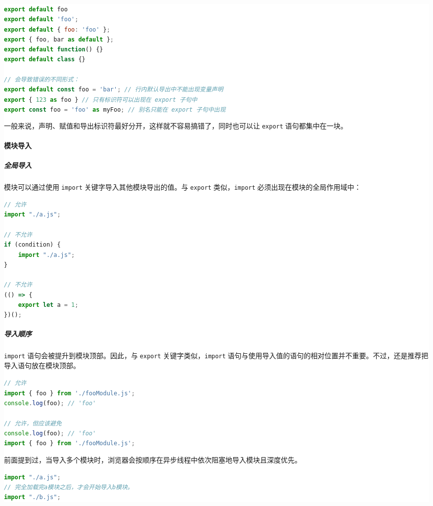 ```js
export default foo 
export default 'foo'; 
export default { foo: 'foo' };
export { foo, bar as default }; 
export default function() {} 
export default class {} 

// 会导致错误的不同形式：
export default const foo = 'bar'; // 行内默认导出中不能出现变量声明
export { 123 as foo } // 只有标识符可以出现在 export 子句中
export const foo = 'foo' as myFoo; // 别名只能在 export 子句中出现
```

一般来说，声明、赋值和导出标识符最好分开，这样就不容易搞错了，同时也可以让 `export` 语句都集中在一块。



#### 模块导入

##### 全局导入

模块可以通过使用 `import` 关键字导入其他模块导出的值。与 `export` 类似，`import` 必须出现在模块的全局作用域中：

```js
// 允许
import "./a.js";

// 不允许
if (condition) { 
	import "./a.js";
}

// 不允许
(() => {
    export let a = 1;
})();
```

##### 导入顺序

`import` 语句会被提升到模块顶部。因此，与 `export` 关键字类似，`import` 语句与使用导入值的语句的相对位置并不重要。不过，还是推荐把导入语句放在模块顶部。

```js
// 允许
import { foo } from './fooModule.js'; 
console.log(foo); // 'foo' 

// 允许，但应该避免
console.log(foo); // 'foo' 
import { foo } from './fooModule.js';
```

前面提到过，当导入多个模块时，浏览器会按顺序在异步线程中依次阻塞地导入模块且深度优先。

```js
import "./a.js";
// 完全加载完a模块之后，才会开始导入b模块。
import "./b.js";
```
